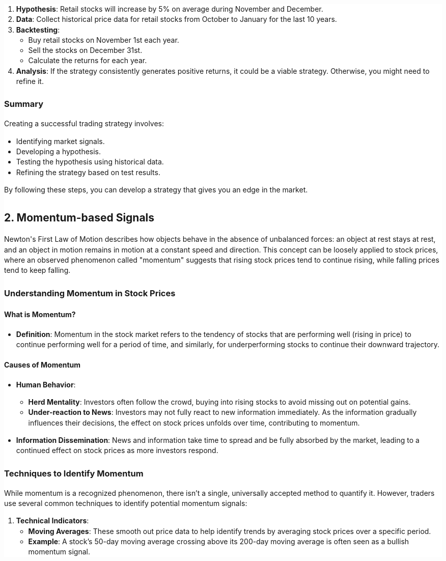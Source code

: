 1. **Hypothesis**: Retail stocks will increase by 5% on average during November and December.
2. **Data**: Collect historical price data for retail stocks from October to January for the last 10 years.
3. **Backtesting**:
   - Buy retail stocks on November 1st each year.
   - Sell the stocks on December 31st.
   - Calculate the returns for each year.
4. **Analysis**: If the strategy consistently generates positive returns, it could be a viable strategy. Otherwise, you might need to refine it.

### Summary
Creating a successful trading strategy involves:
- Identifying market signals.
- Developing a hypothesis.
- Testing the hypothesis using historical data.
- Refining the strategy based on test results.

By following these steps, you can develop a strategy that gives you an edge in the market.

## 2. Momentum-based Signals

Newton's First Law of Motion describes how objects behave in the absence of unbalanced forces: an object at rest stays at rest, and an object in motion remains in motion at a constant speed and direction. This concept can be loosely applied to stock prices, where an observed phenomenon called "momentum" suggests that rising stock prices tend to continue rising, while falling prices tend to keep falling.

### Understanding Momentum in Stock Prices

#### What is Momentum?
- **Definition**: Momentum in the stock market refers to the tendency of stocks that are performing well (rising in price) to continue performing well for a period of time, and similarly, for underperforming stocks to continue their downward trajectory.
  
#### Causes of Momentum
- **Human Behavior**: 
  - **Herd Mentality**: Investors often follow the crowd, buying into rising stocks to avoid missing out on potential gains.
  - **Under-reaction to News**: Investors may not fully react to new information immediately. As the information gradually influences their decisions, the effect on stock prices unfolds over time, contributing to momentum.
  
- **Information Dissemination**: News and information take time to spread and be fully absorbed by the market, leading to a continued effect on stock prices as more investors respond.

### Techniques to Identify Momentum

While momentum is a recognized phenomenon, there isn’t a single, universally accepted method to quantify it. However, traders use several common techniques to identify potential momentum signals:

1. **Technical Indicators**:
   - **Moving Averages**: These smooth out price data to help identify trends by averaging stock prices over a specific period.
   - **Example**: A stock’s 50-day moving average crossing above its 200-day moving average is often seen as a bullish momentum signal.
